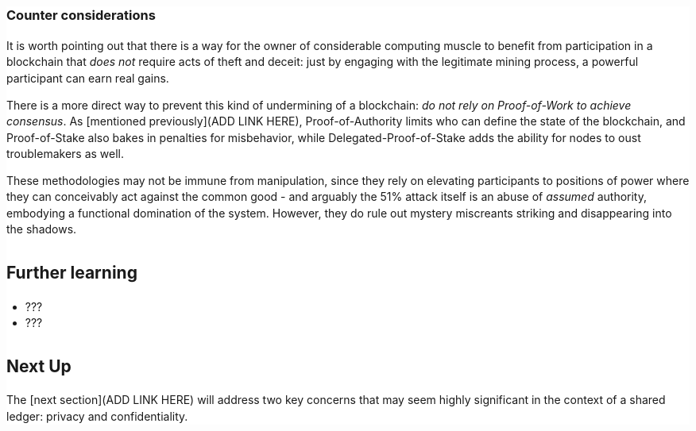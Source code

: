 ### Counter considerations

It is worth pointing out that there is a way for the owner of considerable computing muscle to benefit from participation in a blockchain that *does not* require acts of theft and deceit: just by engaging with the legitimate mining process, a powerful participant can earn real gains.

There is a more direct way to prevent this kind of undermining of a blockchain: *do not rely on Proof-of-Work to achieve consensus*. As [mentioned previously](ADD LINK HERE), Proof-of-Authority limits who can define the state of the blockchain, and Proof-of-Stake also bakes in penalties for misbehavior, while Delegated-Proof-of-Stake adds the ability for nodes to oust troublemakers as well.

These methodologies may not be immune from manipulation, since they rely on elevating participants to positions of power where they can conceivably act against the common good - and arguably the 51% attack itself is an abuse of *assumed* authority, embodying a functional domination of the system. However, they do rule out mystery miscreants striking and disappearing into the shadows.

## Further learning

<HighlightBox type="reading">

* ???
* ???

</HighlightBox>

## Next Up

The [next section](ADD LINK HERE) will address two key concerns that may seem highly significant in the context of a shared ledger: privacy and confidentiality.
